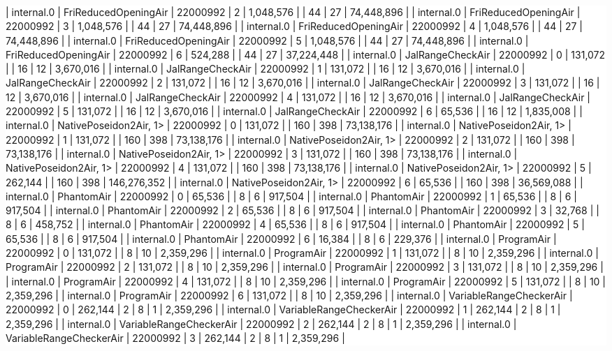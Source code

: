 | internal.0 | FriReducedOpeningAir | 22000992 | 2 | 1,048,576 |  | 44 | 27 | 74,448,896 | 
| internal.0 | FriReducedOpeningAir | 22000992 | 3 | 1,048,576 |  | 44 | 27 | 74,448,896 | 
| internal.0 | FriReducedOpeningAir | 22000992 | 4 | 1,048,576 |  | 44 | 27 | 74,448,896 | 
| internal.0 | FriReducedOpeningAir | 22000992 | 5 | 1,048,576 |  | 44 | 27 | 74,448,896 | 
| internal.0 | FriReducedOpeningAir | 22000992 | 6 | 524,288 |  | 44 | 27 | 37,224,448 | 
| internal.0 | JalRangeCheckAir | 22000992 | 0 | 131,072 |  | 16 | 12 | 3,670,016 | 
| internal.0 | JalRangeCheckAir | 22000992 | 1 | 131,072 |  | 16 | 12 | 3,670,016 | 
| internal.0 | JalRangeCheckAir | 22000992 | 2 | 131,072 |  | 16 | 12 | 3,670,016 | 
| internal.0 | JalRangeCheckAir | 22000992 | 3 | 131,072 |  | 16 | 12 | 3,670,016 | 
| internal.0 | JalRangeCheckAir | 22000992 | 4 | 131,072 |  | 16 | 12 | 3,670,016 | 
| internal.0 | JalRangeCheckAir | 22000992 | 5 | 131,072 |  | 16 | 12 | 3,670,016 | 
| internal.0 | JalRangeCheckAir | 22000992 | 6 | 65,536 |  | 16 | 12 | 1,835,008 | 
| internal.0 | NativePoseidon2Air<BabyBearParameters>, 1> | 22000992 | 0 | 131,072 |  | 160 | 398 | 73,138,176 | 
| internal.0 | NativePoseidon2Air<BabyBearParameters>, 1> | 22000992 | 1 | 131,072 |  | 160 | 398 | 73,138,176 | 
| internal.0 | NativePoseidon2Air<BabyBearParameters>, 1> | 22000992 | 2 | 131,072 |  | 160 | 398 | 73,138,176 | 
| internal.0 | NativePoseidon2Air<BabyBearParameters>, 1> | 22000992 | 3 | 131,072 |  | 160 | 398 | 73,138,176 | 
| internal.0 | NativePoseidon2Air<BabyBearParameters>, 1> | 22000992 | 4 | 131,072 |  | 160 | 398 | 73,138,176 | 
| internal.0 | NativePoseidon2Air<BabyBearParameters>, 1> | 22000992 | 5 | 262,144 |  | 160 | 398 | 146,276,352 | 
| internal.0 | NativePoseidon2Air<BabyBearParameters>, 1> | 22000992 | 6 | 65,536 |  | 160 | 398 | 36,569,088 | 
| internal.0 | PhantomAir | 22000992 | 0 | 65,536 |  | 8 | 6 | 917,504 | 
| internal.0 | PhantomAir | 22000992 | 1 | 65,536 |  | 8 | 6 | 917,504 | 
| internal.0 | PhantomAir | 22000992 | 2 | 65,536 |  | 8 | 6 | 917,504 | 
| internal.0 | PhantomAir | 22000992 | 3 | 32,768 |  | 8 | 6 | 458,752 | 
| internal.0 | PhantomAir | 22000992 | 4 | 65,536 |  | 8 | 6 | 917,504 | 
| internal.0 | PhantomAir | 22000992 | 5 | 65,536 |  | 8 | 6 | 917,504 | 
| internal.0 | PhantomAir | 22000992 | 6 | 16,384 |  | 8 | 6 | 229,376 | 
| internal.0 | ProgramAir | 22000992 | 0 | 131,072 |  | 8 | 10 | 2,359,296 | 
| internal.0 | ProgramAir | 22000992 | 1 | 131,072 |  | 8 | 10 | 2,359,296 | 
| internal.0 | ProgramAir | 22000992 | 2 | 131,072 |  | 8 | 10 | 2,359,296 | 
| internal.0 | ProgramAir | 22000992 | 3 | 131,072 |  | 8 | 10 | 2,359,296 | 
| internal.0 | ProgramAir | 22000992 | 4 | 131,072 |  | 8 | 10 | 2,359,296 | 
| internal.0 | ProgramAir | 22000992 | 5 | 131,072 |  | 8 | 10 | 2,359,296 | 
| internal.0 | ProgramAir | 22000992 | 6 | 131,072 |  | 8 | 10 | 2,359,296 | 
| internal.0 | VariableRangeCheckerAir | 22000992 | 0 | 262,144 | 2 | 8 | 1 | 2,359,296 | 
| internal.0 | VariableRangeCheckerAir | 22000992 | 1 | 262,144 | 2 | 8 | 1 | 2,359,296 | 
| internal.0 | VariableRangeCheckerAir | 22000992 | 2 | 262,144 | 2 | 8 | 1 | 2,359,296 | 
| internal.0 | VariableRangeCheckerAir | 22000992 | 3 | 262,144 | 2 | 8 | 1 | 2,359,296 | 